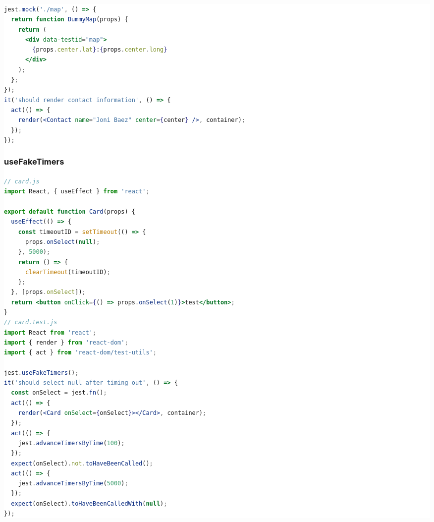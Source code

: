 ```jsx | pure
jest.mock('./map', () => {
  return function DummyMap(props) {
    return (
      <div data-testid="map">
        {props.center.lat}:{props.center.long}
      </div>
    );
  };
});
it('should render contact information', () => {
  act(() => {
    render(<Contact name="Joni Baez" center={center} />, container);
  });
});
```

### useFakeTimers

```jsx | pure
// card.js
import React, { useEffect } from 'react';

export default function Card(props) {
  useEffect(() => {
    const timeoutID = setTimeout(() => {
      props.onSelect(null);
    }, 5000);
    return () => {
      clearTimeout(timeoutID);
    };
  }, [props.onSelect]);
  return <button onClick={() => props.onSelect(1)}>test</button>;
}
// card.test.js
import React from 'react';
import { render } from 'react-dom';
import { act } from 'react-dom/test-utils';

jest.useFakeTimers();
it('should select null after timing out', () => {
  const onSelect = jest.fn();
  act(() => {
    render(<Card onSelect={onSelect}></Card>, container);
  });
  act(() => {
    jest.advanceTimersByTime(100);
  });
  expect(onSelect).not.toHaveBeenCalled();
  act(() => {
    jest.advanceTimersByTime(5000);
  });
  expect(onSelect).toHaveBeenCalledWith(null);
});
```
